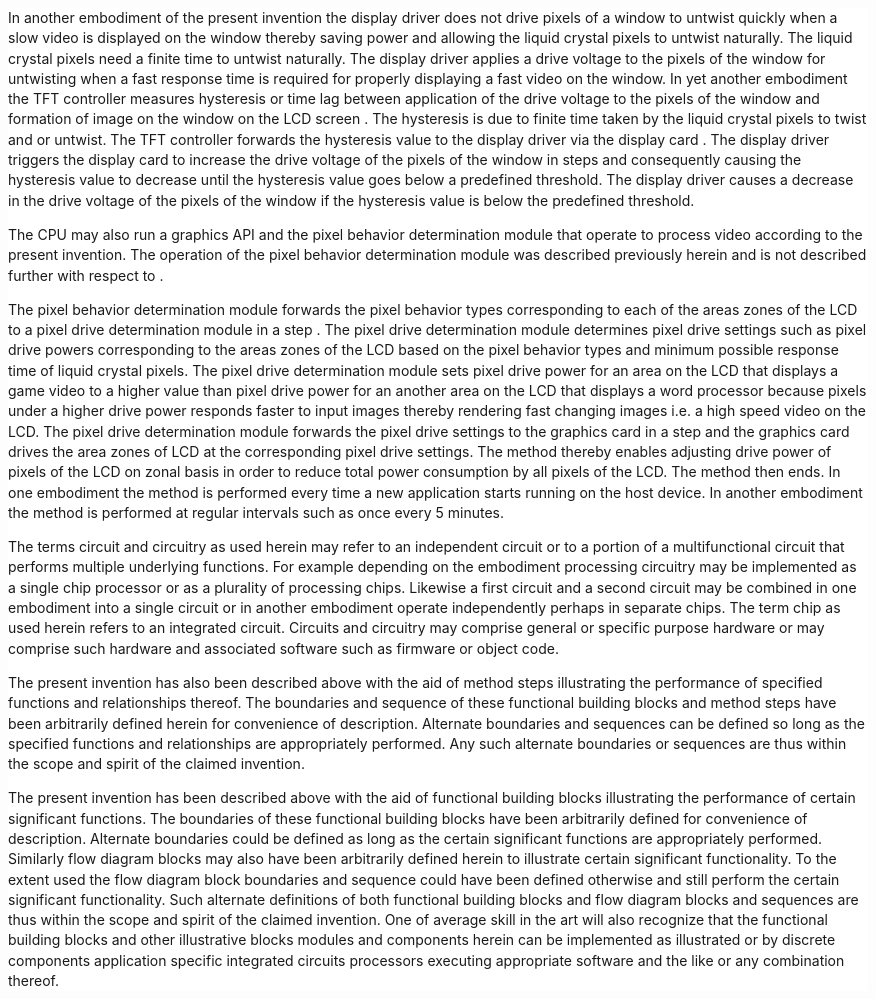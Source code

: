 In another embodiment of the present invention the display driver does not drive pixels of a window to untwist quickly when a slow video is displayed on the window thereby saving power and allowing the liquid crystal pixels to untwist naturally. The liquid crystal pixels need a finite time to untwist naturally. The display driver applies a drive voltage to the pixels of the window for untwisting when a fast response time is required for properly displaying a fast video on the window. In yet another embodiment the TFT controller measures hysteresis or time lag between application of the drive voltage to the pixels of the window and formation of image on the window on the LCD screen . The hysteresis is due to finite time taken by the liquid crystal pixels to twist and or untwist. The TFT controller forwards the hysteresis value to the display driver via the display card . The display driver triggers the display card to increase the drive voltage of the pixels of the window in steps and consequently causing the hysteresis value to decrease until the hysteresis value goes below a predefined threshold. The display driver causes a decrease in the drive voltage of the pixels of the window if the hysteresis value is below the predefined threshold.

The CPU may also run a graphics API and the pixel behavior determination module that operate to process video according to the present invention. The operation of the pixel behavior determination module was described previously herein and is not described further with respect to .

The pixel behavior determination module forwards the pixel behavior types corresponding to each of the areas zones of the LCD to a pixel drive determination module in a step . The pixel drive determination module determines pixel drive settings such as pixel drive powers corresponding to the areas zones of the LCD based on the pixel behavior types and minimum possible response time of liquid crystal pixels. The pixel drive determination module sets pixel drive power for an area on the LCD that displays a game video to a higher value than pixel drive power for an another area on the LCD that displays a word processor because pixels under a higher drive power responds faster to input images thereby rendering fast changing images i.e. a high speed video on the LCD. The pixel drive determination module forwards the pixel drive settings to the graphics card in a step and the graphics card drives the area zones of LCD at the corresponding pixel drive settings. The method thereby enables adjusting drive power of pixels of the LCD on zonal basis in order to reduce total power consumption by all pixels of the LCD. The method then ends. In one embodiment the method is performed every time a new application starts running on the host device. In another embodiment the method is performed at regular intervals such as once every 5 minutes.

The terms circuit and circuitry as used herein may refer to an independent circuit or to a portion of a multifunctional circuit that performs multiple underlying functions. For example depending on the embodiment processing circuitry may be implemented as a single chip processor or as a plurality of processing chips. Likewise a first circuit and a second circuit may be combined in one embodiment into a single circuit or in another embodiment operate independently perhaps in separate chips. The term chip as used herein refers to an integrated circuit. Circuits and circuitry may comprise general or specific purpose hardware or may comprise such hardware and associated software such as firmware or object code.

The present invention has also been described above with the aid of method steps illustrating the performance of specified functions and relationships thereof. The boundaries and sequence of these functional building blocks and method steps have been arbitrarily defined herein for convenience of description. Alternate boundaries and sequences can be defined so long as the specified functions and relationships are appropriately performed. Any such alternate boundaries or sequences are thus within the scope and spirit of the claimed invention.

The present invention has been described above with the aid of functional building blocks illustrating the performance of certain significant functions. The boundaries of these functional building blocks have been arbitrarily defined for convenience of description. Alternate boundaries could be defined as long as the certain significant functions are appropriately performed. Similarly flow diagram blocks may also have been arbitrarily defined herein to illustrate certain significant functionality. To the extent used the flow diagram block boundaries and sequence could have been defined otherwise and still perform the certain significant functionality. Such alternate definitions of both functional building blocks and flow diagram blocks and sequences are thus within the scope and spirit of the claimed invention. One of average skill in the art will also recognize that the functional building blocks and other illustrative blocks modules and components herein can be implemented as illustrated or by discrete components application specific integrated circuits processors executing appropriate software and the like or any combination thereof.
